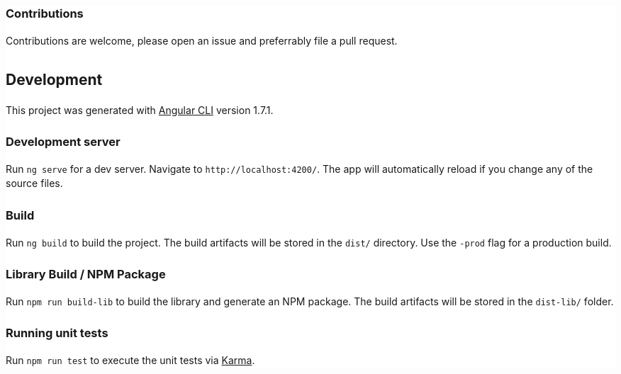 ### Contributions
Contributions are welcome, please open an issue and preferrably file a pull request.

## Development

This project was generated with [Angular CLI](https://github.com/angular/angular-cli) version 1.7.1.

### Development server

Run `ng serve` for a dev server. Navigate to `http://localhost:4200/`. The app will automatically reload if you change any of the source files.

### Build

Run `ng build` to build the project. The build artifacts will be stored in the `dist/` directory. Use the `-prod` flag for a production build.

### Library Build / NPM Package
Run `npm run build-lib` to build the library and generate an NPM package. 
The build artifacts will be stored in the `dist-lib/` folder.

### Running unit tests

Run `npm run test` to execute the unit tests via [Karma](https://karma-runner.github.io).

